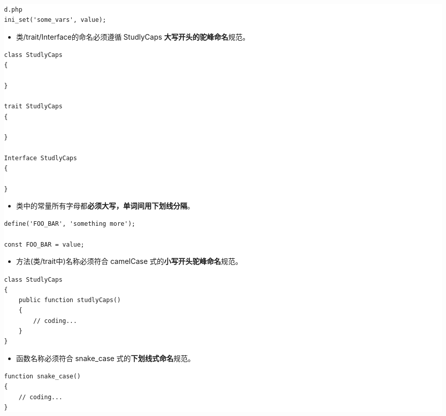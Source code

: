 ```
d.php
ini_set('some_vars', value);
```

- 类/trait/Interface的命名必须遵循 StudlyCaps **大写开头的驼峰命名**规范。

```
class StudlyCaps
{

}

trait StudlyCaps
{

}

Interface StudlyCaps
{

}

```

- 类中的常量所有字母都**必须大写，单词间用下划线分隔**。

```
define('FOO_BAR', 'something more');

const FOO_BAR = value;

```

- 方法(类/trait中)名称必须符合 camelCase 式的**小写开头驼峰命名**规范。

```
class StudlyCaps
{
    public function studlyCaps()
    {
        // coding...
    }
}

```

- 函数名称必须符合 snake_case 式的**下划线式命名**规范。

```
function snake_case()
{
    // coding...
}

```
